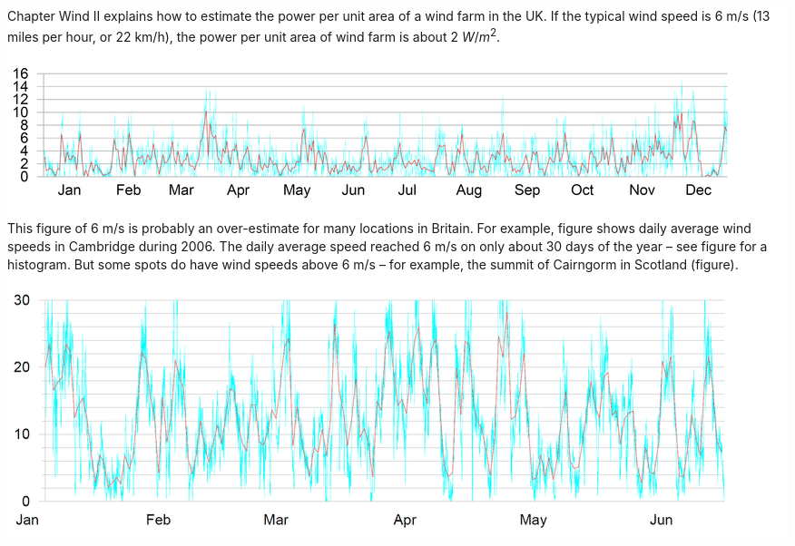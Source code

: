 Chapter Wind II explains how to estimate the power per unit area of a wind farm in the UK. If the typical wind speed is 6 m/s (13 miles per hour, or 22 km/h), the power per unit area of wind farm is about $2 \ W/m^2$.

![0](media/52.png "Figure 2: **Figure 4.1:** Cambridge mean wind speed in metres per second, daily (red line), and half-hourly (blue line) during 2006. See also figure.")

This figure of 6 m/s is probably an over-estimate for many locations in Britain. For example, figure shows daily average wind speeds in Cambridge during 2006. The daily average speed reached 6 m/s on only about 30 days of the year – see figure for a histogram. But some spots do have wind speeds above 6 m/s – for example, the summit of Cairngorm in Scotland (figure).

![0](media/53.png "Figure 3: **Figure 4.2:** Cairngorm mean wind speed in metres per second, during six months of 2006.")

